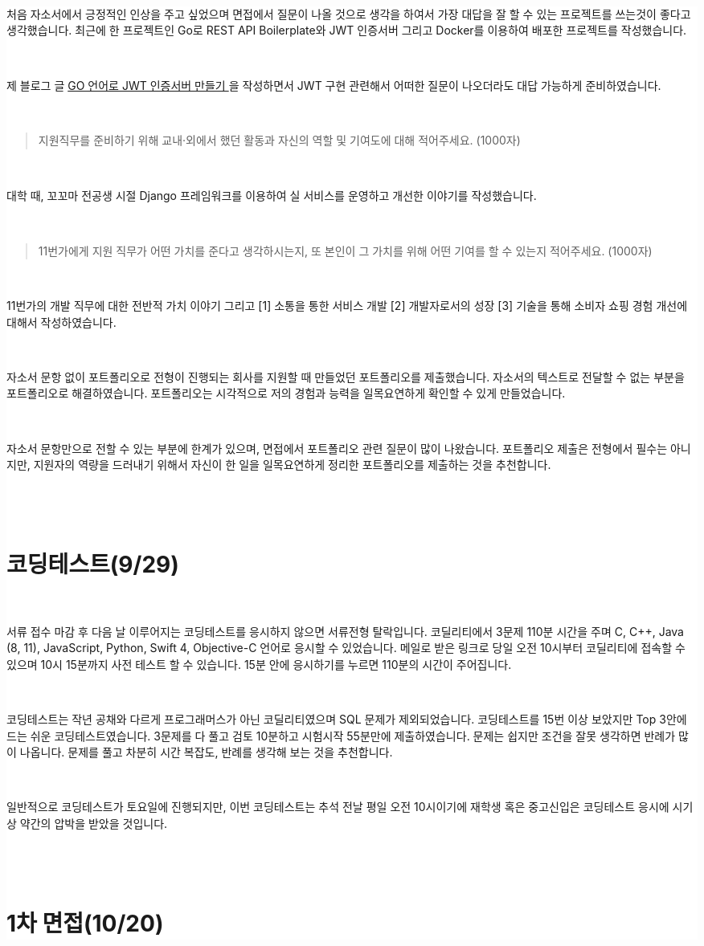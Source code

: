 처음 자소서에서 긍정적인 인상을 주고 싶었으며 면접에서 질문이 나올 것으로 생각을 하여서 가장 대답을 잘 할 수 있는 프로젝트를 쓰는것이 좋다고 생각했습니다. 최근에 한 프로젝트인 Go로 REST API Boilerplate와 JWT 인증서버 그리고 Docker를 이용하여 배포한 프로젝트를 작성했습니다. 

<br />

제 블로그 글 <a href="https://covenant.tistory.com/203"> GO 언어로 JWT 인증서버 만들기 </a>을 작성하면서 JWT 구현 관련해서 어떠한 질문이 나오더라도 대답 가능하게 준비하였습니다.

<br />

> 지원직무를 준비하기 위해 교내·외에서 했던 활동과 자신의 역할 및 기여도에 대해 적어주세요. (1000자)

<br />

대학 때, 꼬꼬마 전공생 시절 Django 프레임워크를 이용하여 실 서비스를 운영하고 개선한 이야기를 작성했습니다. 

<br />

> 11번가에게 지원 직무가 어떤 가치를 준다고 생각하시는지, 또 본인이 그 가치를 위해 어떤 기여를 할 수 있는지 적어주세요. (1000자)

<br />

11번가의 개발 직무에 대한 전반적 가치 이야기 그리고 [1] 소통을 통한 서비스 개발 [2] 개발자로서의 성장 [3] 기술을 통해 소비자 쇼핑 경험 개선에 대해서 작성하였습니다.

<br />

자소서 문항 없이 포트폴리오로 전형이 진행되는 회사를 지원할 때 만들었던 포트폴리오를 제출했습니다. 자소서의 텍스트로 전달할 수 없는 부분을 포트폴리오로 해결하였습니다. 포트폴리오는 시각적으로 저의 경험과 능력을 일목요연하게 확인할 수 있게 만들었습니다. 

<br />

자소서 문항만으로 전할 수 있는 부분에 한계가 있으며, 면접에서 포트폴리오 관련 질문이 많이 나왔습니다. 포트폴리오 제출은 전형에서 필수는 아니지만, 지원자의 역량을 드러내기 위해서  자신이 한 일을 일목요연하게 정리한 포트폴리오를 제출하는 것을 추천합니다. 

<br />
<br />

# 코딩테스트(9/29)

<br />

서류 접수 마감 후 다음 날 이루어지는 코딩테스트를 응시하지 않으면 서류전형 탈락입니다. 코딜리티에서 3문제 110분 시간을 주며  C, C++, Java (8, 11), JavaScript, Python, Swift 4, Objective-C 언어로 응시할 수 있었습니다. 메일로 받은 링크로 당일 오전 10시부터 코딜리티에 접속할 수 있으며 10시 15분까지 사전 테스트 할 수 있습니다. 15분 안에 응시하기를 누르면 110분의 시간이 주어집니다.

<br />

코딩테스트는 작년 공채와 다르게 프로그래머스가 아닌 코딜리티였으며 SQL 문제가 제외되었습니다. 코딩테스트를 15번 이상 보았지만 Top 3안에 드는 쉬운 코딩테스트였습니다. 3문제를 다 풀고 검토 10분하고 시험시작 55분만에 제출하였습니다. 문제는 쉽지만 조건을 잘못 생각하면 반례가 많이 나옵니다. 문제를 풀고 차분히 시간 복잡도, 반례를 생각해 보는 것을 추천합니다. 

<br />

일반적으로 코딩테스트가 토요일에 진행되지만, 이번 코딩테스트는 추석 전날 평일 오전 10시이기에 재학생 혹은 중고신입은 코딩테스트 응시에 시기상 약간의 압박을 받았을 것입니다.

<br />
<br />

# 1차 면접(10/20)
